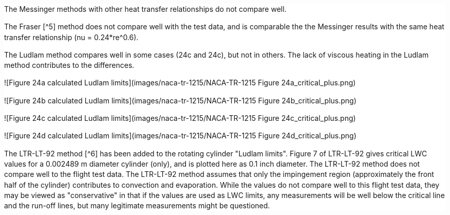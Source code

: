 The Messinger methods with other heat transfer relationships do not compare well. 

The Fraser [^5] method does not compare well with the test data, and is comparable the the Messinger results with the same heat transfer relationship
(nu = 0.24*re^0.6). 

The Ludlam method compares well in some cases (24c and 24c), but not in others. 
The lack of viscous heating in the Ludlam method contributes to the differences. 

![Figure 24a calculated Ludlam limits](images/naca-tr-1215/NACA-TR-1215 Figure 24a_critical_plus.png)  

![Figure 24b calculated Ludlam limits](images/naca-tr-1215/NACA-TR-1215 Figure 24b_critical_plus.png)  

![Figure 24c calculated Ludlam limits](images/naca-tr-1215/NACA-TR-1215 Figure 24c_critical_plus.png)  

![Figure 24d calculated Ludlam limits](images/naca-tr-1215/NACA-TR-1215 Figure 24d_critical_plus.png)  

The LTR-LT-92 method [^6] has been added to the rotating cylinder "Ludlam limits". 
Figure 7 of LTR-LT-92 gives critical LWC values for a 0.002489 m diameter cylinder (only),
and is plotted here as 0.1 inch diameter. 
The LTR-LT-92 method does not compare well to the flight test data. 
The LTR-LT-92 method assumes that only the impingement region 
(approximately the front half of the cylinder) contributes to convection and evaporation. 
While the values do not compare well to this flight test data, 
they may be viewed as "conservative" in that if the values are used as LWC limits, 
any measurements will be well below the critical line and the run-off lines, 
but many legitimate measurements might be questioned. 


[^3]: [github.com](https://github.com/icinganalysis/icinganalysis.github.io)  